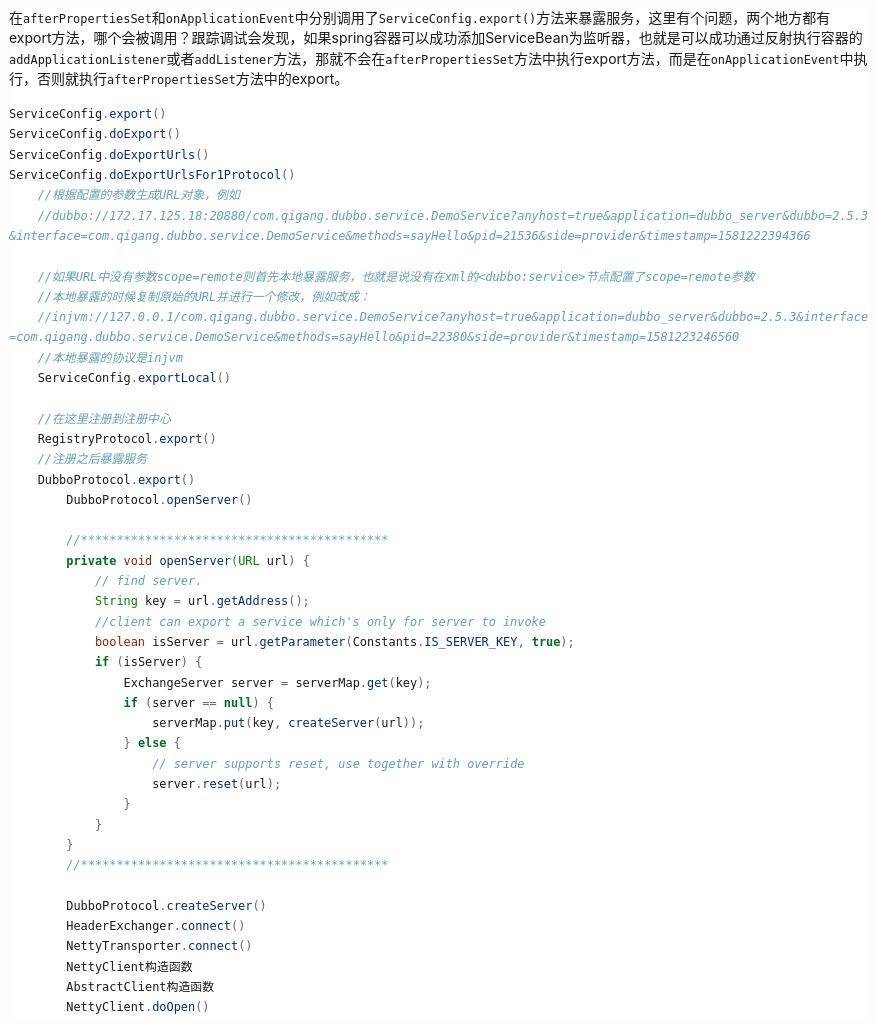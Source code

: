 ```java
```

在`afterPropertiesSet`和`onApplicationEvent`中分别调用了`ServiceConfig.export()`方法来暴露服务，这里有个问题，两个地方都有export方法，哪个会被调用？跟踪调试会发现，如果spring容器可以成功添加ServiceBean为监听器，也就是可以成功通过反射执行容器的`addApplicationListener`或者`addListener`方法，那就不会在`afterPropertiesSet`方法中执行export方法，而是在`onApplicationEvent`中执行，否则就执行`afterPropertiesSet`方法中的export。

```java
ServiceConfig.export()
ServiceConfig.doExport()
ServiceConfig.doExportUrls()
ServiceConfig.doExportUrlsFor1Protocol()
    //根据配置的参数生成URL对象，例如
    //dubbo://172.17.125.18:20880/com.qigang.dubbo.service.DemoService?anyhost=true&application=dubbo_server&dubbo=2.5.3&interface=com.qigang.dubbo.service.DemoService&methods=sayHello&pid=21536&side=provider&timestamp=1581222394366

    //如果URL中没有参数scope=remote则首先本地暴露服务，也就是说没有在xml的<dubbo:service>节点配置了scope=remote参数
    //本地暴露的时候复制原始的URL并进行一个修改，例如改成：
    //injvm://127.0.0.1/com.qigang.dubbo.service.DemoService?anyhost=true&application=dubbo_server&dubbo=2.5.3&interface=com.qigang.dubbo.service.DemoService&methods=sayHello&pid=22380&side=provider&timestamp=1581223246560
    //本地暴露的协议是injvm
    ServiceConfig.exportLocal()

    //在这里注册到注册中心
    RegistryProtocol.export()
    //注册之后暴露服务
    DubboProtocol.export()
        DubboProtocol.openServer()

        //*******************************************
        private void openServer(URL url) {
            // find server.
            String key = url.getAddress();
            //client can export a service which's only for server to invoke
            boolean isServer = url.getParameter(Constants.IS_SERVER_KEY, true);
            if (isServer) {
                ExchangeServer server = serverMap.get(key);
                if (server == null) {
                    serverMap.put(key, createServer(url));
                } else {
                    // server supports reset, use together with override
                    server.reset(url);
                }
            }
        }
        //*******************************************

        DubboProtocol.createServer()
        HeaderExchanger.connect()
        NettyTransporter.connect()
        NettyClient构造函数
        AbstractClient构造函数
        NettyClient.doOpen()
```
